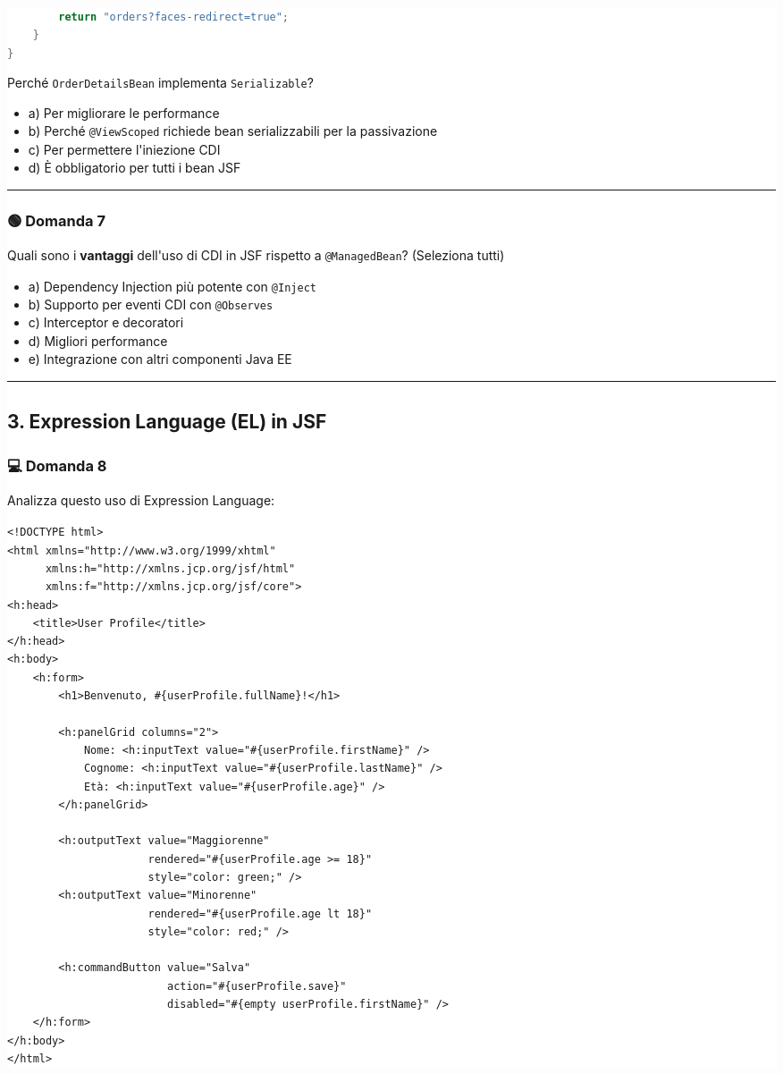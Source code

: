 ```java
        return "orders?faces-redirect=true";
    }
}
```

Perché `OrderDetailsBean` implementa `Serializable`?

- a) Per migliorare le performance
- b) Perché `@ViewScoped` richiede bean serializzabili per la passivazione
- c) Per permettere l'iniezione CDI
- d) È obbligatorio per tutti i bean JSF

---

### 🟢 Domanda 7

Quali sono i **vantaggi** dell'uso di CDI in JSF rispetto a `@ManagedBean`? (Seleziona tutti)

- a) Dependency Injection più potente con `@Inject`
- b) Supporto per eventi CDI con `@Observes`
- c) Interceptor e decoratori
- d) Migliori performance
- e) Integrazione con altri componenti Java EE

---

## 3. Expression Language (EL) in JSF

### 💻 Domanda 8

Analizza questo uso di Expression Language:

```xhtml
<!DOCTYPE html>
<html xmlns="http://www.w3.org/1999/xhtml"
      xmlns:h="http://xmlns.jcp.org/jsf/html"
      xmlns:f="http://xmlns.jcp.org/jsf/core">
<h:head>
    <title>User Profile</title>
</h:head>
<h:body>
    <h:form>
        <h1>Benvenuto, #{userProfile.fullName}!</h1>
        
        <h:panelGrid columns="2">
            Nome: <h:inputText value="#{userProfile.firstName}" />
            Cognome: <h:inputText value="#{userProfile.lastName}" />
            Età: <h:inputText value="#{userProfile.age}" />
        </h:panelGrid>
        
        <h:outputText value="Maggiorenne" 
                      rendered="#{userProfile.age >= 18}" 
                      style="color: green;" />
        <h:outputText value="Minorenne" 
                      rendered="#{userProfile.age lt 18}" 
                      style="color: red;" />
        
        <h:commandButton value="Salva" 
                         action="#{userProfile.save}"
                         disabled="#{empty userProfile.firstName}" />
    </h:form>
</h:body>
</html>
```
